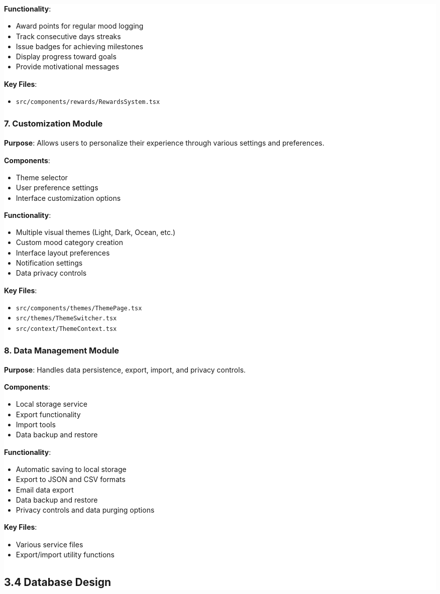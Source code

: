 **Functionality**:
- Award points for regular mood logging
- Track consecutive days streaks
- Issue badges for achieving milestones
- Display progress toward goals
- Provide motivational messages

**Key Files**:
- `src/components/rewards/RewardsSystem.tsx`

### 7. Customization Module

**Purpose**: Allows users to personalize their experience through various settings and preferences.

**Components**:
- Theme selector
- User preference settings
- Interface customization options

**Functionality**:
- Multiple visual themes (Light, Dark, Ocean, etc.)
- Custom mood category creation
- Interface layout preferences
- Notification settings
- Data privacy controls

**Key Files**:
- `src/components/themes/ThemePage.tsx`
- `src/themes/ThemeSwitcher.tsx`
- `src/context/ThemeContext.tsx`

### 8. Data Management Module

**Purpose**: Handles data persistence, export, import, and privacy controls.

**Components**:
- Local storage service
- Export functionality
- Import tools
- Data backup and restore

**Functionality**:
- Automatic saving to local storage
- Export to JSON and CSV formats
- Email data export
- Data backup and restore
- Privacy controls and data purging options

**Key Files**:
- Various service files
- Export/import utility functions

## 3.4 Database Design
